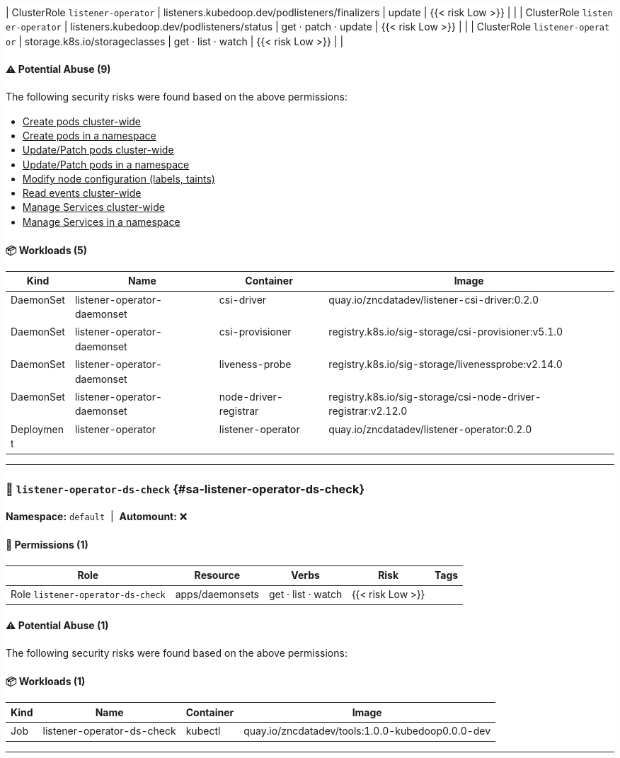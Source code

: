 | ClusterRole `listener-operator` | listeners.kubedoop.dev/podlisteners/finalizers    | update                                                | {{< risk Low >}}      |                                                                                                                                                                        |
| ClusterRole `listener-operator` | listeners.kubedoop.dev/podlisteners/status        | get · patch · update                                  | {{< risk Low >}}      |                                                                                                                                                                        |
| ClusterRole `listener-operator` | storage.k8s.io/storageclasses                     | get · list · watch                                    | {{< risk Low >}}      |                                                                                                                                                                        |

#### ⚠️ Potential Abuse (9)

The following security risks were found based on the above permissions:

- [Create pods cluster-wide](/rules/1006)
- [Create pods in a namespace](/rules/1007)
- [Update/Patch pods cluster-wide](/rules/1008)
- [Update/Patch pods in a namespace](/rules/1009)
- [Modify node configuration (labels, taints)](/rules/1015)
- [Read events cluster-wide](/rules/1070)
- [Manage Services cluster-wide](/rules/1075)
- [Manage Services in a namespace](/rules/1076)

#### 📦 Workloads (5)

| Kind       | Name                        | Container             | Image                                                         |
| ---------- | --------------------------- | --------------------- | ------------------------------------------------------------- |
| DaemonSet  | listener-operator-daemonset | csi-driver            | quay.io/zncdatadev/listener-csi-driver:0.2.0                  |
| DaemonSet  | listener-operator-daemonset | csi-provisioner       | registry.k8s.io/sig-storage/csi-provisioner:v5.1.0            |
| DaemonSet  | listener-operator-daemonset | liveness-probe        | registry.k8s.io/sig-storage/livenessprobe:v2.14.0             |
| DaemonSet  | listener-operator-daemonset | node-driver-registrar | registry.k8s.io/sig-storage/csi-node-driver-registrar:v2.12.0 |
| Deployment | listener-operator           | listener-operator     | quay.io/zncdatadev/listener-operator:0.2.0                    |

---

### 🤖 `listener-operator-ds-check` {#sa-listener-operator-ds-check}

**Namespace:** `default`  |  **Automount:** ❌

#### 🔑 Permissions (1)

| Role                              | Resource        | Verbs              | Risk             | Tags |
| --------------------------------- | --------------- | ------------------ | ---------------- | ---- |
| Role `listener-operator-ds-check` | apps/daemonsets | get · list · watch | {{< risk Low >}} |      |

#### ⚠️ Potential Abuse (1)

The following security risks were found based on the above permissions:

#### 📦 Workloads (1)

| Kind | Name                       | Container | Image                                            |
| ---- | -------------------------- | --------- | ------------------------------------------------ |
| Job  | listener-operator-ds-check | kubectl   | quay.io/zncdatadev/tools:1.0.0-kubedoop0.0.0-dev |

---
